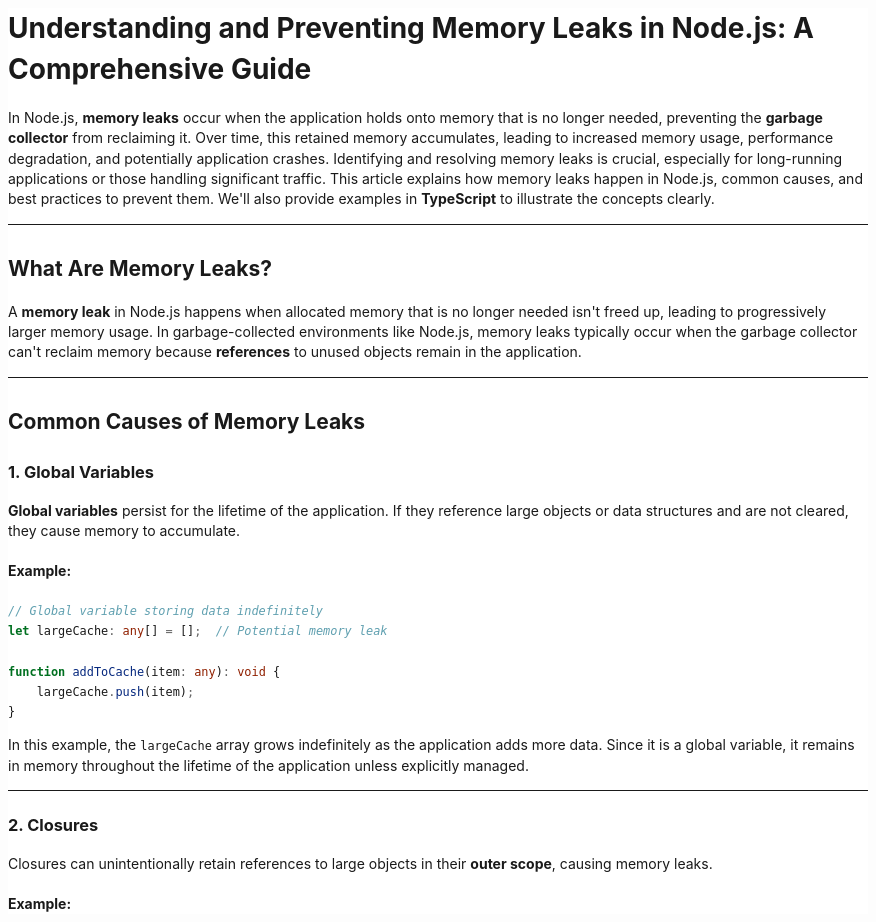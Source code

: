 # Understanding and Preventing Memory Leaks in Node.js: A Comprehensive Guide

In Node.js, **memory leaks** occur when the application holds onto memory that is no longer needed, preventing the **garbage collector** from reclaiming it. Over time, this retained memory accumulates, leading to increased memory usage, performance degradation, and potentially application crashes. Identifying and resolving memory leaks is crucial, especially for long-running applications or those handling significant traffic. This article explains how memory leaks happen in Node.js, common causes, and best practices to prevent them. We'll also provide examples in **TypeScript** to illustrate the concepts clearly.

---

## What Are Memory Leaks?

A **memory leak** in Node.js happens when allocated memory that is no longer needed isn't freed up, leading to progressively larger memory usage. In garbage-collected environments like Node.js, memory leaks typically occur when the garbage collector can't reclaim memory because **references** to unused objects remain in the application.

---

## Common Causes of Memory Leaks

### 1. **Global Variables**
**Global variables** persist for the lifetime of the application. If they reference large objects or data structures and are not cleared, they cause memory to accumulate.

#### Example:

```typescript
// Global variable storing data indefinitely
let largeCache: any[] = [];  // Potential memory leak

function addToCache(item: any): void {
    largeCache.push(item);
}
```

In this example, the `largeCache` array grows indefinitely as the application adds more data. Since it is a global variable, it remains in memory throughout the lifetime of the application unless explicitly managed.

---

### 2. **Closures**
Closures can unintentionally retain references to large objects in their **outer scope**, causing memory leaks.

#### Example:
